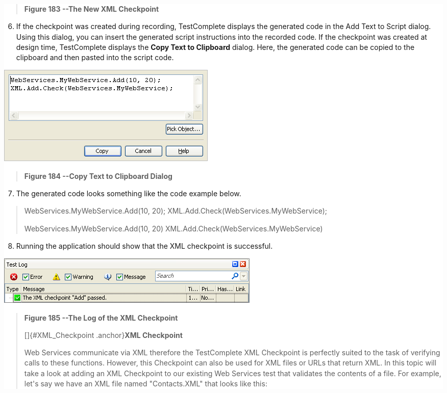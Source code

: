> **Figure 183 \--The New XML Checkpoint**

6.  If the checkpoint was created during recording, TestComplete
    displays the generated code in the Add Text to Script dialog. Using
    this dialog, you can insert the generated script instructions into
    the recorded code. If the checkpoint was created at design time,
    TestComplete displays the **Copy Text to Clipboard** dialog. Here,
    the generated code can be copied to the clipboard and then pasted
    into the script code.

![](../media/image274.png)

> **Figure 184 \--Copy Text to Clipboard Dialog**

7.  The generated code looks something like the code example below.

> WebServices.MyWebService.Add(10, 20);
> XML.Add.Check(WebServices.MyWebService);
>
> WebServices.MyWebService.Add(10, 20)
> XML.Add.Check(WebServices.MyWebService)

8.  Running the application should show that the XML checkpoint is
    successful.

![](../media/image275.png)

> **Figure 185 \--The Log of the XML Checkpoint**
>
> []{#XML_Checkpoint .anchor}**XML Checkpoint**
>
> Web Services communicate via XML therefore the TestComplete XML
> Checkpoint is perfectly suited to the task of verifying calls to these
> functions. However, this Checkpoint can also be used for XML files or
> URLs that return XML. In this topic will take a look at adding an XML
> Checkpoint to our existing Web Services test that validates the
> contents of a file. For example, let\'s say we have an XML file named
> \"Contacts.XML\" that looks like this:
